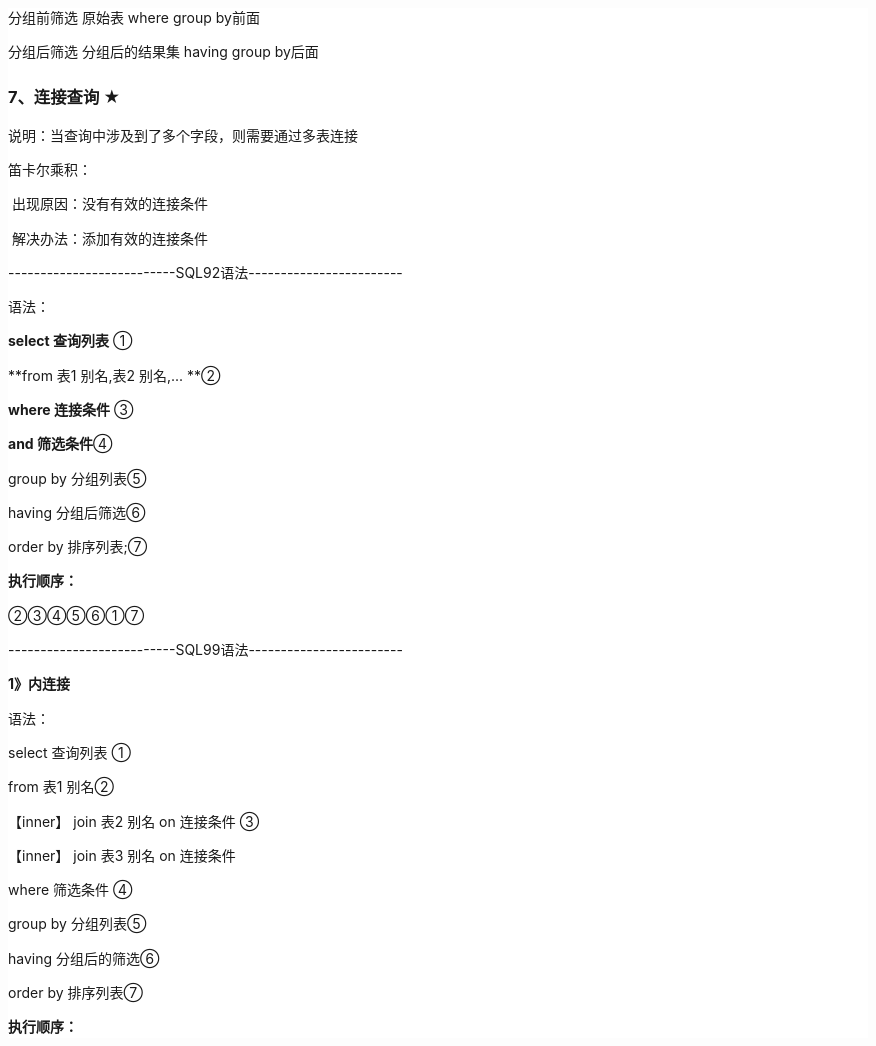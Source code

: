 分组前筛选	    原始表			where				group by前面



分组后筛选           分组后的结果集	having				group by后面



### 7、连接查询	 	★			

说明：当查询中涉及到了多个字段，则需要通过多表连接

笛卡尔乘积：

​	出现原因：没有有效的连接条件

​	解决办法：添加有效的连接条件

--------------------------SQL92语法------------------------

语法：

**select 查询列表**   ①

**from 表1 别名,表2 别名,... **②

**where 连接条件** ③

**and 筛选条件**④

group by 分组列表⑤

having 分组后筛选⑥

order by 排序列表;⑦



**执行顺序：**

②③④⑤⑥①⑦

--------------------------SQL99语法------------------------

**1》内连接**

语法：

select 查询列表    ①

from 表1 别名②

【inner】 join 表2 别名 on 连接条件  ③

【inner】 join 表3 别名 on 连接条件

where 筛选条件  ④

group by 分组列表⑤

having 分组后的筛选⑥

order by 排序列表⑦



**执行顺序：**
